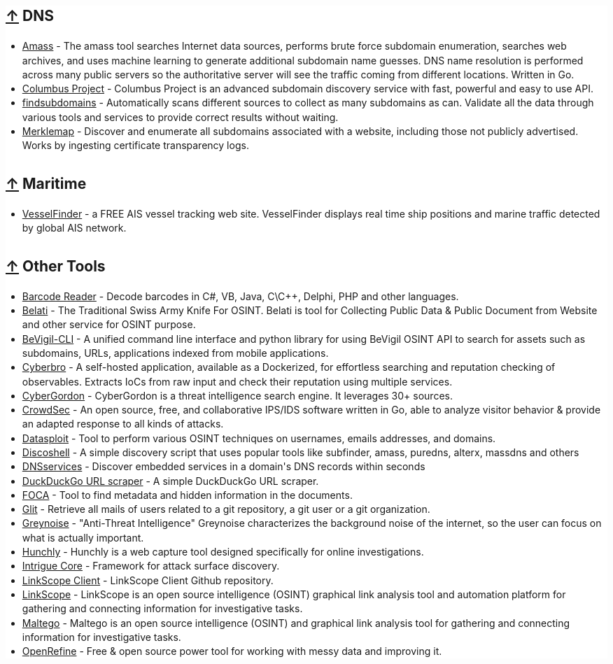 ## [↑](#-table-of-contents) DNS
* [Amass](https://github.com/owasp-amass/amass) - The amass tool searches Internet data sources, performs brute force subdomain enumeration, searches web archives, and uses machine learning to generate additional subdomain name guesses. DNS name resolution is performed across many public servers so the authoritative server will see the traffic coming from different locations. Written in Go.
* [Columbus Project](https://github.com/elmasy-com/columbus) - Columbus Project is an advanced subdomain discovery service with fast, powerful and easy to use API.
* [findsubdomains](https://findsubdomains.com/) - Automatically scans different sources to collect as many subdomains as can. Validate all the data through various tools and services to provide correct results without waiting.
* [Merklemap](https://www.merklemap.com/) - Discover and enumerate all subdomains associated with a website, including those not publicly advertised. Works by ingesting certificate transparency logs.

## [↑](#-table-of-contents) Maritime

* [VesselFinder](https://www.vesselfinder.com) - a FREE AIS vessel tracking web site. VesselFinder displays real time ship positions and marine traffic detected by global AIS network.

## [↑](#-table-of-contents) Other Tools

* [Barcode Reader](http://online-barcode-reader.inliteresearch.com) - Decode barcodes in C#, VB, Java, C\C++, Delphi, PHP and other languages.
* [Belati](https://github.com/aancw/Belati) - The Traditional Swiss Army Knife For OSINT. Belati is tool for Collecting Public Data & Public Document from Website and other service for OSINT purpose.
* [BeVigil-CLI](https://github.com/Bevigil/BeVigil-OSINT-CLI) - A unified command line interface and python library for using BeVigil OSINT API to search for assets such as subdomains, URLs, applications indexed from mobile applications.
* [Cyberbro](https://github.com/stanfrbd/cyberbro) - A self-hosted application, available as a Dockerized, for effortless searching and reputation checking of observables. Extracts IoCs from raw input and check their reputation using multiple services.
* [CyberGordon](https://cybergordon.com) - CyberGordon is a threat intelligence search engine. It leverages 30+ sources.
* [CrowdSec](https://github.com/crowdsecurity/crowdsec) - An open source, free, and collaborative IPS/IDS software written in Go, able to analyze visitor behavior & provide an adapted response to all kinds of attacks.
* [Datasploit](https://github.com/DataSploit/datasploit) - Tool to perform various OSINT techniques on usernames, emails addresses, and domains.
* [Discoshell](https://github.com/foozzi/discoshell) - A simple discovery script that uses popular tools like subfinder, amass, puredns, alterx, massdns and others
* [DNSservices](https://github.com/0x4f53/dnsservices) - Discover embedded services in a domain's DNS records within seconds
* [DuckDuckGo URL scraper](https://github.com/its0x08/duckduckgo) - A simple DuckDuckGo URL scraper. 
* [FOCA](https://github.com/ElevenPaths/FOCA) - Tool to find metadata and hidden information in the documents.
* [Glit](https://github.com/shadawck/glit) -  Retrieve all mails of users related to a git repository, a git user or a git organization.
* [Greynoise](https://greynoise.io/) - "Anti-Threat Intelligence" Greynoise characterizes the background noise of the internet, so the user can focus on what is actually important.  
* [Hunchly](https://www.hunch.ly/) - Hunchly is a web capture tool designed specifically for online investigations.
* [Intrigue Core](https://github.com/intrigueio/intrigue-core) - Framework for attack surface discovery.
* [LinkScope Client](https://github.com/AccentuSoft/LinkScope_Client) - LinkScope Client Github repository.
* [LinkScope](https://accentusoft.com/) - LinkScope is an open source intelligence (OSINT) graphical link analysis tool and automation platform for gathering and connecting information for investigative tasks.
* [Maltego](https://www.maltego.com/) - Maltego is an open source intelligence (OSINT) and graphical link analysis tool for gathering and connecting information for investigative tasks.
* [OpenRefine](https://github.com/OpenRefine) - Free & open source power tool for working with messy data and improving it.